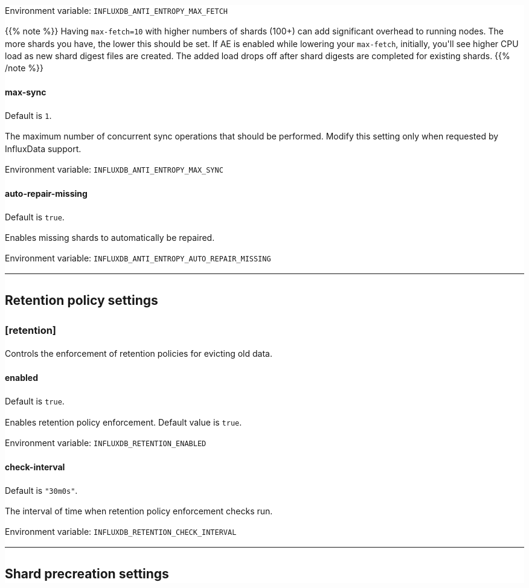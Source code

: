 Environment variable: `INFLUXDB_ANTI_ENTROPY_MAX_FETCH`

{{% note %}}
Having `max-fetch=10` with higher numbers of shards (100+) can add significant overhead to running nodes.
The more shards you have, the lower this should be set.
If AE is enabled while lowering your `max-fetch`, initially, you'll see
higher CPU load as new shard digest files are created.
The added load drops off after shard digests are completed for existing shards.
{{% /note %}}

#### max-sync

Default is `1`.

The maximum number of concurrent sync operations that should be performed.
Modify this setting only when requested by InfluxData support.

Environment variable: `INFLUXDB_ANTI_ENTROPY_MAX_SYNC`

#### auto-repair-missing

Default is `true`.

Enables missing shards to automatically be repaired.

Environment variable: `INFLUXDB_ANTI_ENTROPY_AUTO_REPAIR_MISSING`

-----

## Retention policy settings

### [retention]

Controls the enforcement of retention policies for evicting old data.

#### enabled

Default is `true`.

Enables retention policy enforcement.
Default value is `true`.

Environment variable: `INFLUXDB_RETENTION_ENABLED`

#### check-interval

Default is `"30m0s"`.

The interval of time when retention policy enforcement checks run.

Environment variable: `INFLUXDB_RETENTION_CHECK_INTERVAL`

-----

## Shard precreation settings
